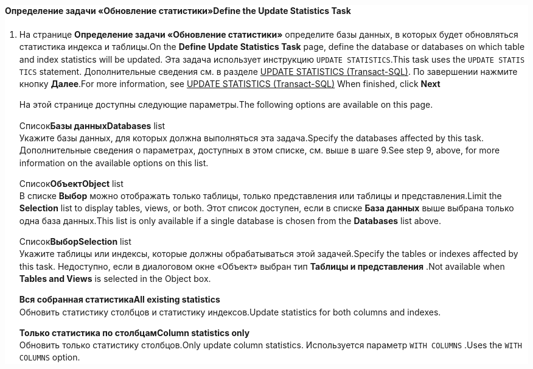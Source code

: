 #### <a name="define-the-update-statistics-task"></a><span data-ttu-id="48f12-283">Определение задачи «Обновление статистики»</span><span class="sxs-lookup"><span data-stu-id="48f12-283">Define the Update Statistics Task</span></span>  
  
1.  <span data-ttu-id="48f12-284">На странице **Определение задачи «Обновление статистики»** определите базы данных, в которых будет обновляться статистика индекса и таблицы.</span><span class="sxs-lookup"><span data-stu-id="48f12-284">On the **Define Update Statistics Task** page, define the database or databases on which table and index statistics will be updated.</span></span> <span data-ttu-id="48f12-285">Эта задача использует инструкцию `UPDATE STATISTICS`.</span><span class="sxs-lookup"><span data-stu-id="48f12-285">This task uses the `UPDATE STATISTICS` statement.</span></span> <span data-ttu-id="48f12-286">Дополнительные сведения см. в разделе [UPDATE STATISTICS (Transact-SQL)](/sql/t-sql/statements/update-statistics-transact-sql). По завершении нажмите кнопку **Далее**.</span><span class="sxs-lookup"><span data-stu-id="48f12-286">For more information, see [UPDATE STATISTICS &#40;Transact-SQL&#41;](/sql/t-sql/statements/update-statistics-transact-sql) When finished, click **Next**</span></span>  
  
     <span data-ttu-id="48f12-287">На этой странице доступны следующие параметры.</span><span class="sxs-lookup"><span data-stu-id="48f12-287">The following options are available on this page.</span></span>  
  
     <span data-ttu-id="48f12-288">Список**Базы данных**</span><span class="sxs-lookup"><span data-stu-id="48f12-288">**Databases** list</span></span>  
     <span data-ttu-id="48f12-289">Укажите базы данных, для которых должна выполняться эта задача.</span><span class="sxs-lookup"><span data-stu-id="48f12-289">Specify the databases affected by this task.</span></span> <span data-ttu-id="48f12-290">Дополнительные сведения о параметрах, доступных в этом списке, см. выше в шаге 9.</span><span class="sxs-lookup"><span data-stu-id="48f12-290">See step 9, above, for more information on the available options on this list.</span></span>  
  
     <span data-ttu-id="48f12-291">Список**Объект**</span><span class="sxs-lookup"><span data-stu-id="48f12-291">**Object** list</span></span>  
     <span data-ttu-id="48f12-292">В списке **Выбор** можно отображать только таблицы, только представления или таблицы и представления.</span><span class="sxs-lookup"><span data-stu-id="48f12-292">Limit the **Selection** list to display tables, views, or both.</span></span> <span data-ttu-id="48f12-293">Этот список доступен, если в списке **База данных** выше выбрана только одна база данных.</span><span class="sxs-lookup"><span data-stu-id="48f12-293">This list is only available if a single database is chosen from the **Databases** list above.</span></span>  
  
     <span data-ttu-id="48f12-294">Список**Выбор**</span><span class="sxs-lookup"><span data-stu-id="48f12-294">**Selection** list</span></span>  
     <span data-ttu-id="48f12-295">Укажите таблицы или индексы, которые должны обрабатываться этой задачей.</span><span class="sxs-lookup"><span data-stu-id="48f12-295">Specify the tables or indexes affected by this task.</span></span> <span data-ttu-id="48f12-296">Недоступно, если в диалоговом окне «Объект» выбран тип **Таблицы и представления** .</span><span class="sxs-lookup"><span data-stu-id="48f12-296">Not available when **Tables and Views** is selected in the Object box.</span></span>  
  
     <span data-ttu-id="48f12-297">**Вся собранная статистика**</span><span class="sxs-lookup"><span data-stu-id="48f12-297">**All existing statistics**</span></span>  
     <span data-ttu-id="48f12-298">Обновить статистику столбцов и статистику индексов.</span><span class="sxs-lookup"><span data-stu-id="48f12-298">Update statistics for both columns and indexes.</span></span>  
  
     <span data-ttu-id="48f12-299">**Только статистика по столбцам**</span><span class="sxs-lookup"><span data-stu-id="48f12-299">**Column statistics only**</span></span>  
     <span data-ttu-id="48f12-300">Обновить только статистику столбцов.</span><span class="sxs-lookup"><span data-stu-id="48f12-300">Only update column statistics.</span></span> <span data-ttu-id="48f12-301">Используется параметр `WITH COLUMNS` .</span><span class="sxs-lookup"><span data-stu-id="48f12-301">Uses the `WITH COLUMNS` option.</span></span>  
  